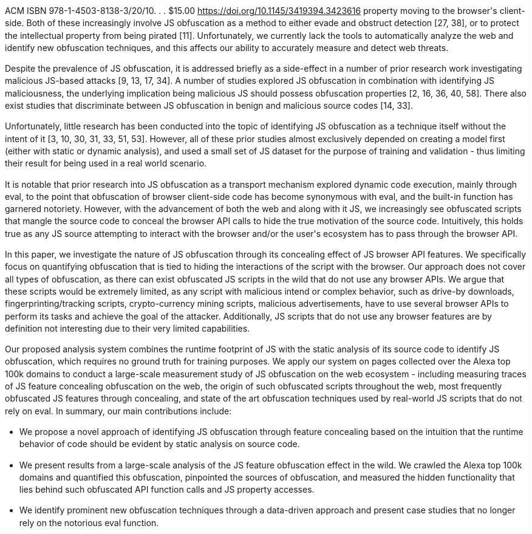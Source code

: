 ACM ISBN 978-1-4503-8138-3/20/10. . . $15.00 https://doi.org/10.1145/3419394.3423616
property moving to the browser's client-side. Both of these increasingly involve JS obfuscation as a method to either evade and obstruct detection [27, 38], or to protect the intellectual property from being pirated [11]. Unfortunately, we currently lack the tools to automatically analyze the web and identify new obfuscation techniques, and this affects our ability to accurately measure and detect web threats.

Despite the prevalence of JS obfuscation, it is addressed briefly as a side-effect in a number of prior research work investigating malicious JS-based attacks [9, 13, 17, 34]. A number of studies explored JS obfuscation in combination with identifying JS maliciousness, the underlying implication being malicious JS should possess obfuscation properties [2, 16, 36, 40, 58]. There also exist studies that discriminate between JS obfuscation in benign and malicious source codes [14, 33].

Unfortunately, little research has been conducted into the topic of identifying JS obfuscation as a technique itself without the intent of it [3, 10, 30, 31, 33, 51, 53]. However, all of these prior studies almost exclusively depended on creating a model first (either with static or dynamic analysis), and used a small set of JS dataset for the purpose of training and validation - thus limiting their result for being used in a real world scenario.

It is notable that prior research into JS obfuscation as a transport mechanism explored dynamic code execution, mainly through eval, to the point that obfuscation of browser client-side code has become synonymous with eval, and the built-in function has garnered notoriety. However, with the advancement of both the web and along with it JS, we increasingly see obfuscated scripts that mangle the source code to conceal the browser API calls to hide the true motivation of the source code. Intuitively, this holds true as any JS
source attempting to interact with the browser and/or the user's ecosystem has to pass through the browser API.

In this paper, we investigate the nature of JS obfuscation through its concealing effect of JS browser API features. We specifically focus on quantifying obfuscation that is tied to hiding the interactions of the script with the browser. Our approach does not cover all types of obfuscation, as there can exist obfuscated JS scripts in the wild that do not use any browser APIs. We argue that these scripts would be extremely limited, as any script with malicious intend or complex behavior, such as drive-by downloads, fingerprinting/tracking scripts, crypto-currency mining scripts, malicious advertisements, have to use several browser APIs to perform its tasks and achieve the goal of the attacker. Additionally, JS scripts that do not use any browser features are by definition not interesting due to their very limited capabilities.

Our proposed analysis system combines the runtime footprint of JS with the static analysis of its source code to identify JS obfuscation, which requires no ground truth for training purposes. We apply our system on pages collected over the Alexa top 100k domains to conduct a large-scale measurement study of JS obfuscation on the web ecosystem - including measuring traces of JS feature concealing obfuscation on the web, the origin of such obfuscated scripts throughout the web, most frequently obfuscated JS features through concealing, and state of the art obfuscation techniques used by real-world JS scripts that do not rely on eval. In summary, our main contributions include:
- We propose a novel approach of identifying JS obfuscation through feature concealing based on the intuition that the runtime behavior of code should be evident by static analysis on source code.

- We present results from a large-scale analysis of the JS feature obfuscation effect in the wild. We crawled the Alexa top 100k domains and quantified this obfuscation, pinpointed the sources of obfuscation, and measured the hidden functionality that lies behind such obfuscated API function calls and JS property accesses.

- We identify prominent new obfuscation techniques through a data-driven approach and present case studies that no longer rely on the notorious eval function.
